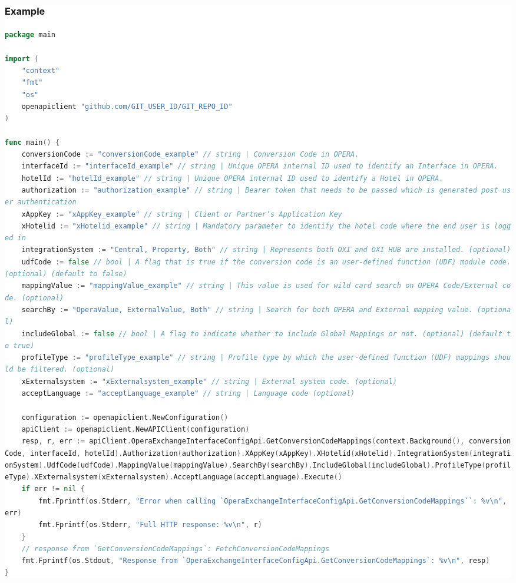 

### Example

```go
package main

import (
    "context"
    "fmt"
    "os"
    openapiclient "github.com/GIT_USER_ID/GIT_REPO_ID"
)

func main() {
    conversionCode := "conversionCode_example" // string | Conversion Code in OPERA.
    interfaceId := "interfaceId_example" // string | Unique OPERA internal ID used to identify an Interface in OPERA.
    hotelId := "hotelId_example" // string | Unique OPERA internal ID used to identify a Hotel in OPERA.
    authorization := "authorization_example" // string | Bearer token that needs to be passed which is generated post user authentication
    xAppKey := "xAppKey_example" // string | Client or Partner’s Application Key
    xHotelid := "xHotelid_example" // string | Mandatory parameter to identify the hotel code where the end user is logged in
    integrationSystem := "Central, Property, Both" // string | Represents both OXI and OXI HUB are installed. (optional)
    udfCode := false // bool | A flag that is true if the conversion code is an user-defined function (UDF) module code. (optional) (default to false)
    mappingValue := "mappingValue_example" // string | This value is used for wild card search on OPERA Code/External code. (optional)
    searchBy := "OperaValue, ExternalValue, Both" // string | Search for both OPERA and External mapping value. (optional)
    includeGlobal := false // bool | A flag to indicate whether to include Global Mappings or not. (optional) (default to true)
    profileType := "profileType_example" // string | Profile type by which the user-defined function (UDF) mappings should be filtered. (optional)
    xExternalsystem := "xExternalsystem_example" // string | External system code. (optional)
    acceptLanguage := "acceptLanguage_example" // string | Language code (optional)

    configuration := openapiclient.NewConfiguration()
    apiClient := openapiclient.NewAPIClient(configuration)
    resp, r, err := apiClient.OperaExchangeInterfaceConfigApi.GetConversionCodeMappings(context.Background(), conversionCode, interfaceId, hotelId).Authorization(authorization).XAppKey(xAppKey).XHotelid(xHotelid).IntegrationSystem(integrationSystem).UdfCode(udfCode).MappingValue(mappingValue).SearchBy(searchBy).IncludeGlobal(includeGlobal).ProfileType(profileType).XExternalsystem(xExternalsystem).AcceptLanguage(acceptLanguage).Execute()
    if err != nil {
        fmt.Fprintf(os.Stderr, "Error when calling `OperaExchangeInterfaceConfigApi.GetConversionCodeMappings``: %v\n", err)
        fmt.Fprintf(os.Stderr, "Full HTTP response: %v\n", r)
    }
    // response from `GetConversionCodeMappings`: FetchConversionCodeMappings
    fmt.Fprintf(os.Stdout, "Response from `OperaExchangeInterfaceConfigApi.GetConversionCodeMappings`: %v\n", resp)
}
```
